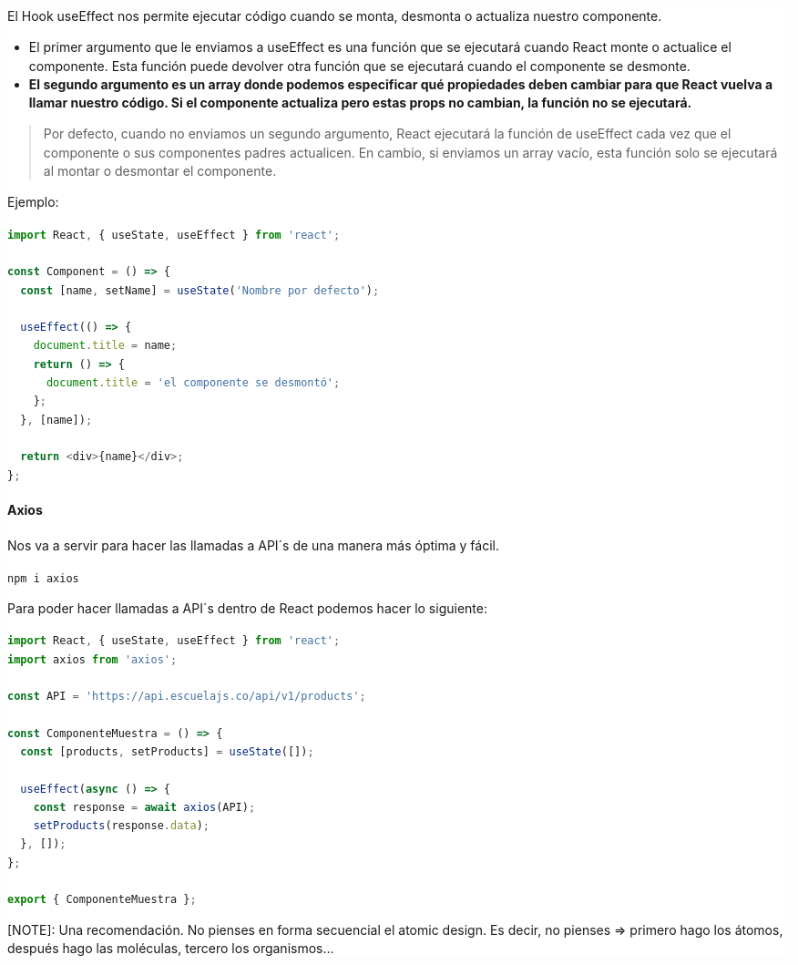 El Hook useEffect nos permite ejecutar código cuando se monta, desmonta o actualiza nuestro componente.

- El primer argumento que le enviamos a useEffect es una función que se ejecutará cuando React monte o actualice el componente. Esta función puede devolver otra función que se ejecutará cuando el componente se desmonte.
- **El segundo argumento es un array donde podemos especificar qué propiedades deben cambiar para que React vuelva a llamar nuestro código. Si el componente actualiza pero estas props no cambian, la función no se ejecutará.**

> Por defecto, cuando no enviamos un segundo argumento, React ejecutará la función de useEffect cada vez que el componente o sus componentes padres actualicen. En cambio, si enviamos un array vacío, esta función solo se ejecutará al montar o desmontar el componente.

Ejemplo:

```js
import React, { useState, useEffect } from 'react';

const Component = () => {
  const [name, setName] = useState('Nombre por defecto');

  useEffect(() => {
    document.title = name;
    return () => {
      document.title = 'el componente se desmontó';
    };
  }, [name]);

  return <div>{name}</div>;
};
```

#### Axios

Nos va a servir para hacer las llamadas a API´s de una manera más óptima y fácil.

```bash
npm i axios
```

Para poder hacer llamadas a API´s dentro de React podemos hacer lo siguiente:

```js
import React, { useState, useEffect } from 'react';
import axios from 'axios';

const API = 'https://api.escuelajs.co/api/v1/products';

const ComponenteMuestra = () => {
  const [products, setProducts] = useState([]);

  useEffect(async () => {
    const response = await axios(API);
    setProducts(response.data);
  }, []);
};

export { ComponenteMuestra };
```


[NOTE]: Una recomendación. No pienses en forma secuencial el atomic design. Es decir, no pienses ⇒ primero hago los átomos, después hago las moléculas, tercero los organismos…